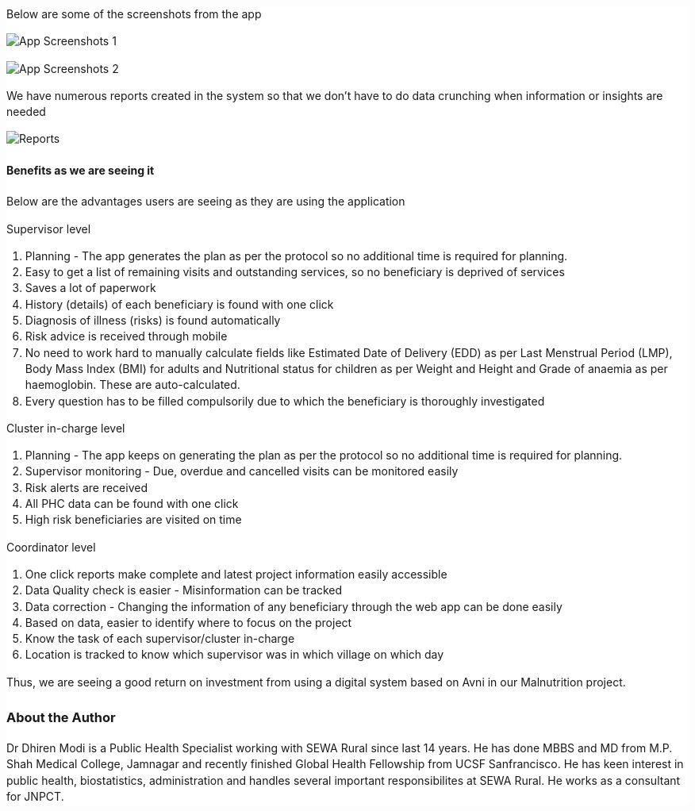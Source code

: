 Below are some of the screenshots from the app

![](/img/jnpct_case_study/jnpct_app_screenshot_1.png "App Screenshots 1")

![](/img/jnpct_case_study/jnpct_app_screenshot_2.png "App Screenshots 2")

We have numerous reports created in the system so that we don’t have to do data crunching when information or insights are needed

![](/img/jnpct_case_study/jnpct_reports.png "Reports")


#### Benefits as we are seeing it

Below are the advantages users are seeing as they are using the application

Supervisor level
1. Planning - The app generates the plan as per the protocol so no additional time is required for planning.
2. Easy to get a list of remaining visits and outstanding services, so no beneficiary is deprived of services
3. Saves a lot of paperwork
4. History (details) of each beneficiary is found with one click
5. Diagnosis of illness (risks) is found automatically
6. Risk advice is received through mobile
7. No need to work hard to manually calculate fields like Estimated Date of Delivery (EDD) as per Last Menstrual Period (LMP), Body Mass Index (BMI) for adults and Nutritional status for children as per Weight and Height and Grade of anaemia as per haemoglobin. These are auto-calculated.
8. Every question has to be filled compulsorily due to which the beneficiary is thoroughly investigated

Cluster in-charge level
1. Planning - The app keeps on generating the plan as per the protocol so no additional time is required for planning.
2. Supervisor monitoring - Due, overdue and cancelled visits can be monitored easily
3. Risk alerts are received
4. All PHC data can be found with one click
5. High risk beneficiaries are visited on time

Coordinator level
1. One click reports make complete and latest project information easily accessible
2. Data Quality check is easier - Misinformation can be tracked
3. Data correction - Changing the information of any beneficiary through the web app can be done easily 
4. Based on data, easier to identify where to focus on the project
5. Know the task of each supervisor/cluster in-charge
6. Location is tracked to know which supervisor was in which village on which day

Thus, we are seeing a good return on investment from using a digital system based on Avni in our Malnutrition project.

### About the Author
Dr Dhiren Modi is a Public Health Specialist working with SEWA Rural since last 14 years. He has done MBBS and MD from M.P. Shah Medical College, Jamnagar and recently finished Global Health Fellowship from UCSF Sanfrancisco. He has keen interest in public health, biostatistics, administration and handles several important responsibilites at SEWA Rural. He works as a consultant for JNPCT.
